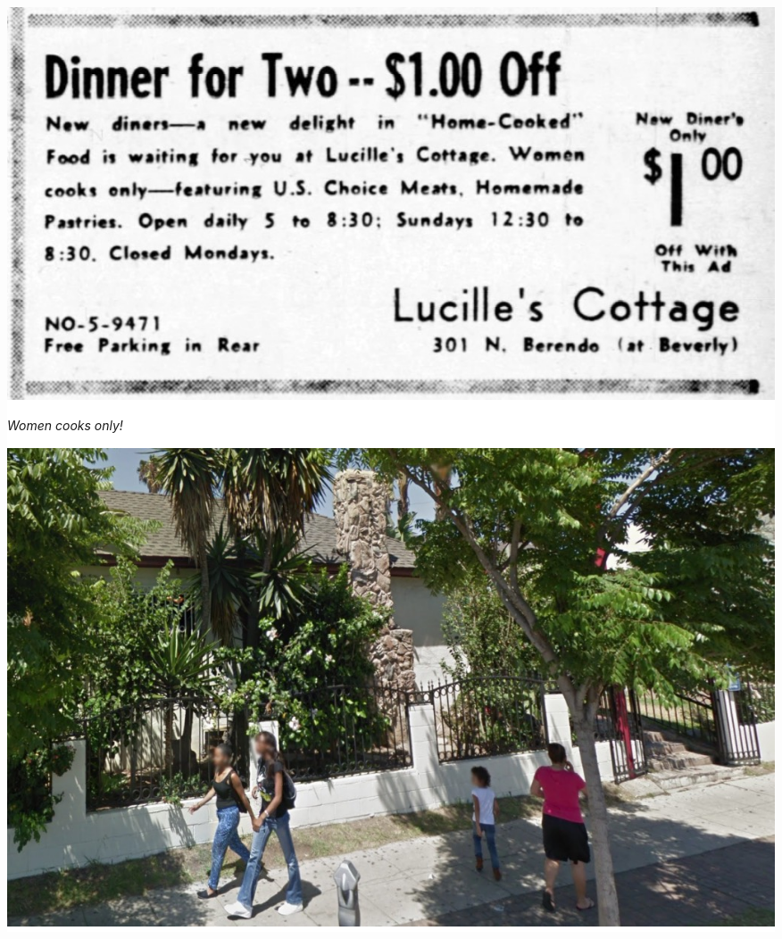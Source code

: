 ![](images/8cbc7-screen-shot-2021-02-08-at-3.26.01-pm.jpg)

_Women cooks only!_

![](images/Screen-Shot-2021-02-08-at-3.37.39-PM-1024x639.jpg)
